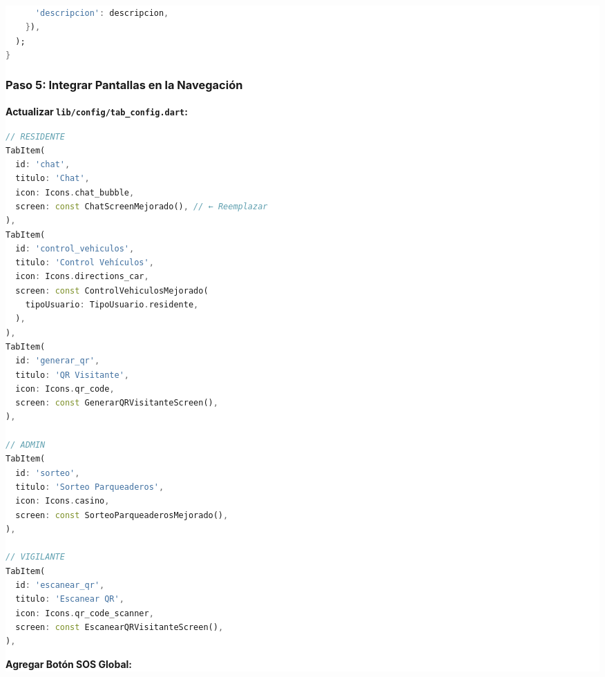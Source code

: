 ```dart
      'descripcion': descripcion,
    }),
  );
}
```

### Paso 5: Integrar Pantallas en la Navegación

**Actualizar `lib/config/tab_config.dart`:**

```dart
// RESIDENTE
TabItem(
  id: 'chat',
  titulo: 'Chat',
  icon: Icons.chat_bubble,
  screen: const ChatScreenMejorado(), // ← Reemplazar
),
TabItem(
  id: 'control_vehiculos',
  titulo: 'Control Vehículos',
  icon: Icons.directions_car,
  screen: const ControlVehiculosMejorado(
    tipoUsuario: TipoUsuario.residente,
  ),
),
TabItem(
  id: 'generar_qr',
  titulo: 'QR Visitante',
  icon: Icons.qr_code,
  screen: const GenerarQRVisitanteScreen(),
),

// ADMIN
TabItem(
  id: 'sorteo',
  titulo: 'Sorteo Parqueaderos',
  icon: Icons.casino,
  screen: const SorteoParqueaderosMejorado(),
),

// VIGILANTE
TabItem(
  id: 'escanear_qr',
  titulo: 'Escanear QR',
  icon: Icons.qr_code_scanner,
  screen: const EscanearQRVisitanteScreen(),
),
```

**Agregar Botón SOS Global:**
